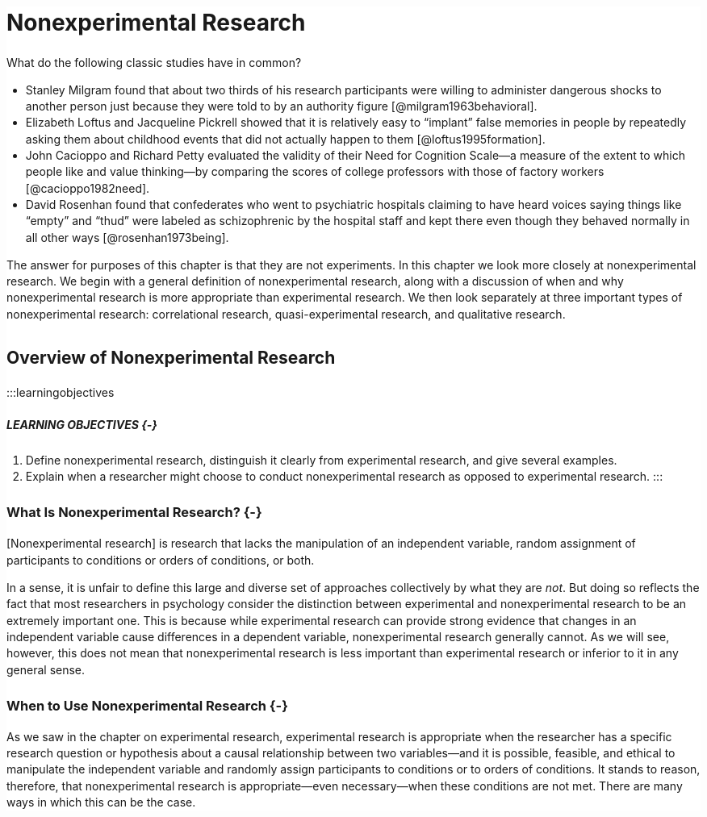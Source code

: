 # Nonexperimental Research

What do the following classic studies have in common?

- Stanley Milgram found that about two thirds of his research participants were willing to administer dangerous shocks to another person just because they were told to by an authority figure [@milgram1963behavioral].
- Elizabeth Loftus and Jacqueline Pickrell showed that it is relatively easy to “implant” false memories in people by repeatedly asking them about childhood events that did not actually happen to them [@loftus1995formation].
- John Cacioppo and Richard Petty evaluated the validity of their Need for Cognition Scale—a measure of the extent to which people like and value thinking—by comparing the scores of college professors with those of factory workers [@cacioppo1982need].
- David Rosenhan found that confederates who went to psychiatric hospitals claiming to have heard voices saying things like “empty” and “thud” were labeled as schizophrenic by the hospital staff and kept there even though they behaved normally in all other ways [@rosenhan1973being].

The answer for purposes of this chapter is that they are not experiments. In this chapter we look more closely at nonexperimental research. We begin with a general definition of nonexperimental research, along with a discussion of when and why nonexperimental research is more appropriate than experimental research. We then look separately at three important types of nonexperimental research: correlational research, quasi-experimental research, and qualitative research.

## Overview of Nonexperimental Research

:::learningobjectives
##### LEARNING OBJECTIVES {-}
1. Define nonexperimental research, distinguish it clearly from experimental research, and give several examples.
2. Explain when a researcher might choose to conduct nonexperimental research as opposed to experimental research.
:::

### What Is Nonexperimental Research? {-}
[Nonexperimental research] is research that lacks the manipulation of an independent variable, random assignment of participants to conditions or orders of conditions, or both.

In a sense, it is unfair to define this large and diverse set of approaches collectively by what they are *not*. But doing so reflects the fact that most researchers in psychology consider the distinction between experimental and nonexperimental research to be an extremely important one. This is because while experimental research can provide strong evidence that changes in an independent variable cause differences in a dependent variable, nonexperimental research generally cannot. As we will see, however, this does not mean that nonexperimental research is less important than experimental research or inferior to it in any general sense.

### When to Use Nonexperimental Research {-}

As we saw in the chapter on experimental research, experimental research is appropriate when the researcher has a specific research question or hypothesis about a causal relationship between two variables—and it is possible, feasible, and ethical to manipulate the independent variable and randomly assign participants to conditions or to orders of conditions. It stands to reason, therefore, that nonexperimental research is appropriate—even necessary—when these conditions are not met. There are many ways in which this can be the case.
